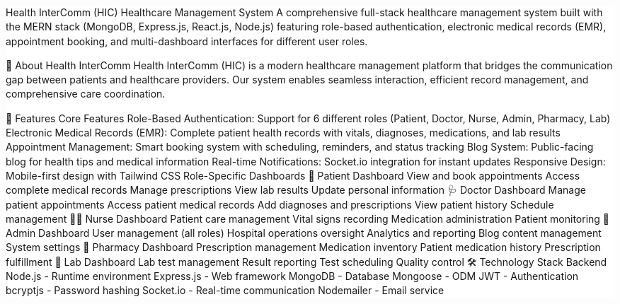 Health InterComm (HIC) Healthcare Management System
A comprehensive full-stack healthcare management system built with the MERN stack (MongoDB, Express.js, React.js, Node.js) featuring role-based authentication, electronic medical records (EMR), appointment booking, and multi-dashboard interfaces for different user roles.

🏥 About Health InterComm
Health InterComm (HIC) is a modern healthcare management platform that bridges the communication gap between patients and healthcare providers. Our system enables seamless interaction, efficient record management, and comprehensive care coordination.

🚀 Features
Core Features
Role-Based Authentication: Support for 6 different roles (Patient, Doctor, Nurse, Admin, Pharmacy, Lab)
Electronic Medical Records (EMR): Complete patient health records with vitals, diagnoses, medications, and lab results
Appointment Management: Smart booking system with scheduling, reminders, and status tracking
Blog System: Public-facing blog for health tips and medical information
Real-time Notifications: Socket.io integration for instant updates
Responsive Design: Mobile-first design with Tailwind CSS
Role-Specific Dashboards
👤 Patient Dashboard
View and book appointments
Access complete medical records
Manage prescriptions
View lab results
Update personal information
🩺 Doctor Dashboard
Manage patient appointments
Access patient medical records
Add diagnoses and prescriptions
View patient history
Schedule management
👩‍⚕️ Nurse Dashboard
Patient care management
Vital signs recording
Medication administration
Patient monitoring
🔧 Admin Dashboard
User management (all roles)
Hospital operations oversight
Analytics and reporting
Blog content management
System settings
💊 Pharmacy Dashboard
Prescription management
Medication inventory
Patient medication history
Prescription fulfillment
🔬 Lab Dashboard
Lab test management
Result reporting
Test scheduling
Quality control
🛠️ Technology Stack
Backend
Node.js - Runtime environment
Express.js - Web framework
MongoDB - Database
Mongoose - ODM
JWT - Authentication
bcryptjs - Password hashing
Socket.io - Real-time communication
Nodemailer - Email service